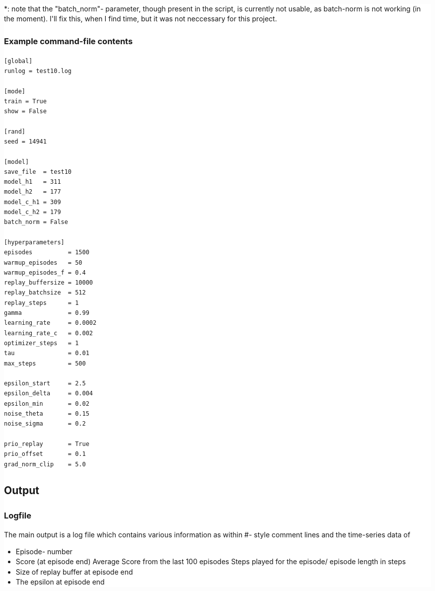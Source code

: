 *: note that the "batch_norm"- parameter, though present in the script, is currently
not usable, as batch-norm is not working (in the moment). I'll fix this,
when I find time, but it was not neccessary for this project.

### Example command-file contents

    [global]
    runlog = test10.log
    
    [mode]
    train = True
    show = False
    
    [rand]
    seed = 14941
    
    [model]
    save_file  = test10
    model_h1   = 311
    model_h2   = 177
    model_c_h1 = 309
    model_c_h2 = 179
    batch_norm = False
    
    [hyperparameters]
    episodes          = 1500
    warmup_episodes   = 50
    warmup_episodes_f = 0.4
    replay_buffersize = 10000
    replay_batchsize  = 512
    replay_steps      = 1
    gamma             = 0.99
    learning_rate     = 0.0002
    learning_rate_c   = 0.002
    optimizer_steps   = 1
    tau               = 0.01
    max_steps         = 500
    
    epsilon_start     = 2.5
    epsilon_delta     = 0.004
    epsilon_min       = 0.02
    noise_theta       = 0.15
    noise_sigma       = 0.2
    
    prio_replay       = True
    prio_offset       = 0.1
    grad_norm_clip    = 5.0

## Output
### Logfile
The main output is a log file which contains various information as within #- style comment lines
and the time-series data of
- Episode- number
- Score (at episode end)
  Average Score from the last 100 episodes
  Steps played for the episode/ episode length in steps
- Size of replay buffer at episode end
- The epsilon at episode end
